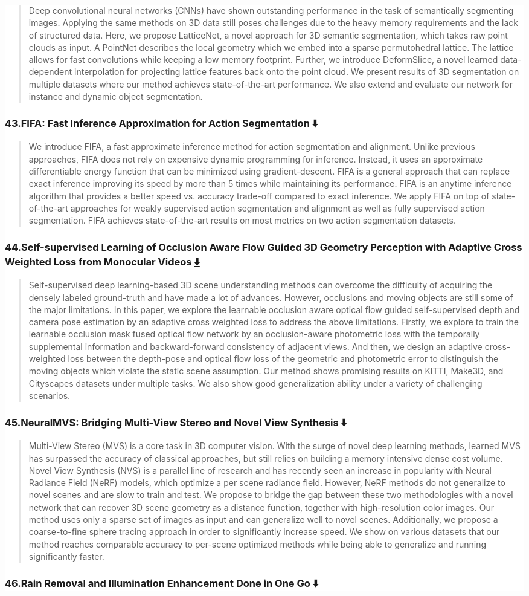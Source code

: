 >  Deep convolutional neural networks (CNNs) have shown outstanding performance in the task of semantically segmenting images. Applying the same methods on 3D data still poses challenges due to the heavy memory requirements and the lack of structured data. Here, we propose LatticeNet, a novel approach for 3D semantic segmentation, which takes raw point clouds as input. A PointNet describes the local geometry which we embed into a sparse permutohedral lattice. The lattice allows for fast convolutions while keeping a low memory footprint. Further, we introduce DeformSlice, a novel learned data-dependent interpolation for projecting lattice features back onto the point cloud. We present results of 3D segmentation on multiple datasets where our method achieves state-of-the-art performance. We also extend and evaluate our network for instance and dynamic object segmentation.      
### 43.FIFA: Fast Inference Approximation for Action Segmentation  [ :arrow_down: ](https://arxiv.org/pdf/2108.03894.pdf)
>  We introduce FIFA, a fast approximate inference method for action segmentation and alignment. Unlike previous approaches, FIFA does not rely on expensive dynamic programming for inference. Instead, it uses an approximate differentiable energy function that can be minimized using gradient-descent. FIFA is a general approach that can replace exact inference improving its speed by more than 5 times while maintaining its performance. FIFA is an anytime inference algorithm that provides a better speed vs. accuracy trade-off compared to exact inference. We apply FIFA on top of state-of-the-art approaches for weakly supervised action segmentation and alignment as well as fully supervised action segmentation. FIFA achieves state-of-the-art results on most metrics on two action segmentation datasets.      
### 44.Self-supervised Learning of Occlusion Aware Flow Guided 3D Geometry Perception with Adaptive Cross Weighted Loss from Monocular Videos  [ :arrow_down: ](https://arxiv.org/pdf/2108.03893.pdf)
>  Self-supervised deep learning-based 3D scene understanding methods can overcome the difficulty of acquiring the densely labeled ground-truth and have made a lot of advances. However, occlusions and moving objects are still some of the major limitations. In this paper, we explore the learnable occlusion aware optical flow guided self-supervised depth and camera pose estimation by an adaptive cross weighted loss to address the above limitations. Firstly, we explore to train the learnable occlusion mask fused optical flow network by an occlusion-aware photometric loss with the temporally supplemental information and backward-forward consistency of adjacent views. And then, we design an adaptive cross-weighted loss between the depth-pose and optical flow loss of the geometric and photometric error to distinguish the moving objects which violate the static scene assumption. Our method shows promising results on KITTI, Make3D, and Cityscapes datasets under multiple tasks. We also show good generalization ability under a variety of challenging scenarios.      
### 45.NeuralMVS: Bridging Multi-View Stereo and Novel View Synthesis  [ :arrow_down: ](https://arxiv.org/pdf/2108.03880.pdf)
>  Multi-View Stereo (MVS) is a core task in 3D computer vision. With the surge of novel deep learning methods, learned MVS has surpassed the accuracy of classical approaches, but still relies on building a memory intensive dense cost volume. Novel View Synthesis (NVS) is a parallel line of research and has recently seen an increase in popularity with Neural Radiance Field (NeRF) models, which optimize a per scene radiance field. However, NeRF methods do not generalize to novel scenes and are slow to train and test. We propose to bridge the gap between these two methodologies with a novel network that can recover 3D scene geometry as a distance function, together with high-resolution color images. Our method uses only a sparse set of images as input and can generalize well to novel scenes. Additionally, we propose a coarse-to-fine sphere tracing approach in order to significantly increase speed. We show on various datasets that our method reaches comparable accuracy to per-scene optimized methods while being able to generalize and running significantly faster.      
### 46.Rain Removal and Illumination Enhancement Done in One Go  [ :arrow_down: ](https://arxiv.org/pdf/2108.03873.pdf)